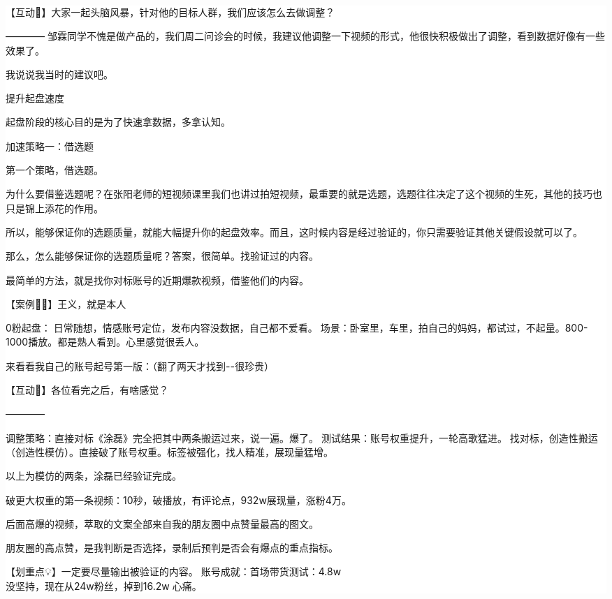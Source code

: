 
 
【互动🙋】大家一起头脑风暴，针对他的目标人群，我们应该怎么去做调整？




————
邹霖同学不愧是做产品的，我们周二问诊会的时候，我建议他调整一下视频的形式，他很快积极做出了调整，看到数据好像有一些效果了。

我说说我当时的建议吧。

提升起盘速度

起盘阶段的核心目的是为了快速拿数据，多拿认知。

加速策略一：借选题

 

第一个策略，借选题。

为什么要借鉴选题呢？在张阳老师的短视频课里我们也讲过拍短视频，最重要的就是选题，选题往往决定了这个视频的生死，其他的技巧也只是锦上添花的作用。

所以，能够保证你的选题质量，就能大幅提升你的起盘效率。而且，这时候内容是经过验证的，你只需要验证其他关键假设就可以了。

那么，怎么能够保证你的选题质量呢？答案，很简单。找验证过的内容。

 

最简单的方法，就是找你对标账号的近期爆款视频，借鉴他们的内容。

【案例💁‍♀️】王义，就是本人
 

0粉起盘：
日常随想，情感账号定位，发布内容没数据，自己都不爱看。
场景：卧室里，车里，拍自己的妈妈，都试过，不起量。800-1000播放。都是熟人看到。心里感觉很丢人。

来看看我自己的账号起号第一版：（翻了两天才找到--很珍贵）
 
 
 
【互动🙋】各位看完之后，有啥感觉？




————


调整策略：直接对标《涂磊》完全把其中两条搬运过来，说一遍。爆了。
测试结果：账号权重提升，一轮高歌猛进。
找对标，创造性搬运（创造性模仿）。直接破了账号权重。标签被强化，找人精准，展现量猛增。
 
 
以上为模仿的两条，涂磊已经验证完成。

  

破更大权重的第一条视频：10秒，破播放，有评论点，932w展现量，涨粉4万。
 
后面高爆的视频，萃取的文案全部来自我的朋友圈中点赞量最高的图文。

朋友圈的高点赞，是我判断是否选择，录制后预判是否会有爆点的重点指标。

【划重点💡】一定要尽量输出被验证的内容。
账号成就：首场带货测试：4.8w  
没坚持，现在从24w粉丝，掉到16.2w
心痛。
